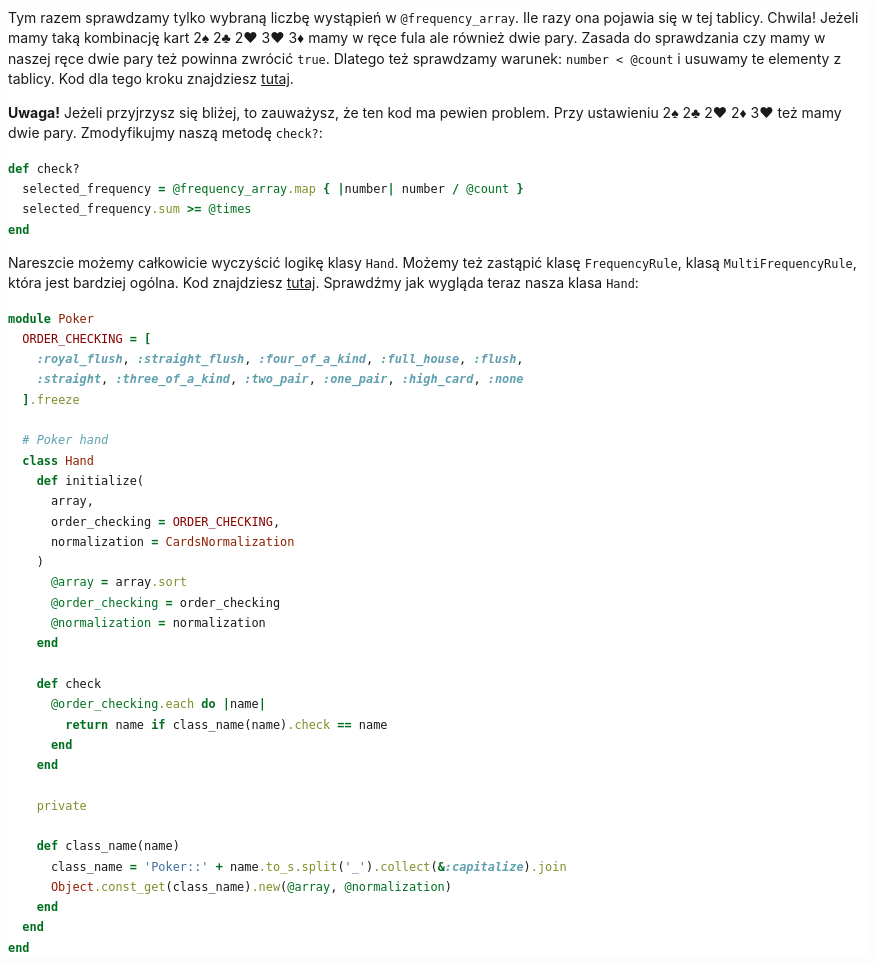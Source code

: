 Tym razem sprawdzamy tylko wybraną liczbę wystąpień w `@frequency_array`. Ile razy ona pojawia się w tej tablicy. Chwila! Jeżeli mamy taką kombinację kart 2&#9824; 2&#9827; <span class='red-text'>2&#9829; 3&#9829; 3&#9830;</span> mamy w ręce fula ale również dwie pary. Zasada do sprawdzania czy mamy w naszej ręce dwie pary też powinna zwrócić `true`. Dlatego też sprawdzamy warunek: `number < @count` i usuwamy te elementy z tablicy. Kod dla tego kroku znajdziesz <a href="https://github.com/womanonrails/poker/blob/6a3af1c900c88477097ac00d405fef59866eb06b/lib/rules/multi_frequency_rule.rb" title="Kod klasy MultiFrequencyRule" target="_blank" rel="nofollow noopener noreferrer">tutaj</a>.

**Uwaga!** Jeżeli przyjrzysz się bliżej, to zauważysz, że ten kod ma pewien problem. Przy ustawieniu 2&#9824; 2&#9827; <span class='red-text'>2&#9829; 2&#9830; 3&#9829;</span> też mamy dwie pary. Zmodyfikujmy naszą metodę `check?`:

```ruby
def check?
  selected_frequency = @frequency_array.map { |number| number / @count }
  selected_frequency.sum >= @times
end
```

Nareszcie możemy całkowicie wyczyścić logikę klasy `Hand`. Możemy też zastąpić klasę `FrequencyRule`, klasą `MultiFrequencyRule`, która jest bardziej ogólna. Kod znajdziesz <a href="https://github.com/womanonrails/poker/tree/277d2893ffac1318c2a64fca2704e1c8258856e1/lib" title="Szesnasty krok refaktoringu" target="_blank" rel="nofollow noopener noreferrer">tutaj</a>. Sprawdźmy jak wygląda teraz nasza klasa `Hand`:

```ruby
module Poker
  ORDER_CHECKING = [
    :royal_flush, :straight_flush, :four_of_a_kind, :full_house, :flush,
    :straight, :three_of_a_kind, :two_pair, :one_pair, :high_card, :none
  ].freeze

  # Poker hand
  class Hand
    def initialize(
      array,
      order_checking = ORDER_CHECKING,
      normalization = CardsNormalization
    )
      @array = array.sort
      @order_checking = order_checking
      @normalization = normalization
    end

    def check
      @order_checking.each do |name|
        return name if class_name(name).check == name
      end
    end

    private

    def class_name(name)
      class_name = 'Poker::' + name.to_s.split('_').collect(&:capitalize).join
      Object.const_get(class_name).new(@array, @normalization)
    end
  end
end
```
